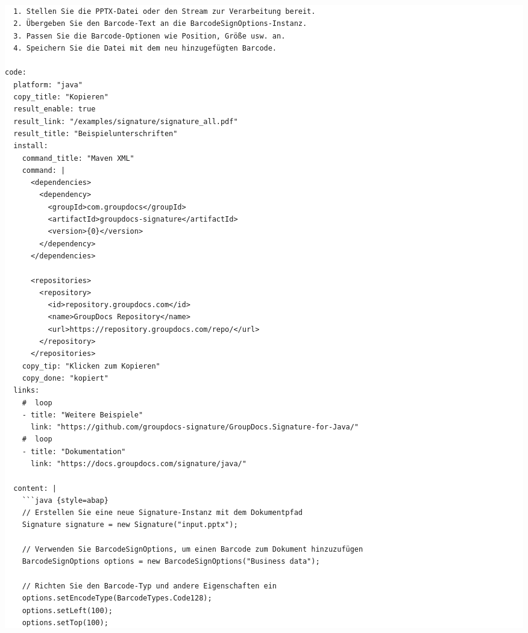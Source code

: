       1. Stellen Sie die PPTX-Datei oder den Stream zur Verarbeitung bereit.
      2. Übergeben Sie den Barcode-Text an die BarcodeSignOptions-Instanz.
      3. Passen Sie die Barcode-Optionen wie Position, Größe usw. an.
      4. Speichern Sie die Datei mit dem neu hinzugefügten Barcode.
   
    code:
      platform: "java"
      copy_title: "Kopieren"
      result_enable: true
      result_link: "/examples/signature/signature_all.pdf"
      result_title: "Beispielunterschriften"
      install:
        command_title: "Maven XML"
        command: |
          <dependencies>
            <dependency>
              <groupId>com.groupdocs</groupId>
              <artifactId>groupdocs-signature</artifactId>
              <version>{0}</version>
            </dependency>
          </dependencies>

          <repositories>
            <repository>
              <id>repository.groupdocs.com</id>
              <name>GroupDocs Repository</name>
              <url>https://repository.groupdocs.com/repo/</url>
            </repository>
          </repositories>
        copy_tip: "Klicken zum Kopieren"
        copy_done: "kopiert"
      links:
        #  loop
        - title: "Weitere Beispiele"
          link: "https://github.com/groupdocs-signature/GroupDocs.Signature-for-Java/"
        #  loop
        - title: "Dokumentation"
          link: "https://docs.groupdocs.com/signature/java/"
          
      content: |
        ```java {style=abap}
        // Erstellen Sie eine neue Signature-Instanz mit dem Dokumentpfad
        Signature signature = new Signature("input.pptx");

        // Verwenden Sie BarcodeSignOptions, um einen Barcode zum Dokument hinzuzufügen
        BarcodeSignOptions options = new BarcodeSignOptions("Business data");

        // Richten Sie den Barcode-Typ und andere Eigenschaften ein
        options.setEncodeType(BarcodeTypes.Code128);
        options.setLeft(100);
        options.setTop(100);
